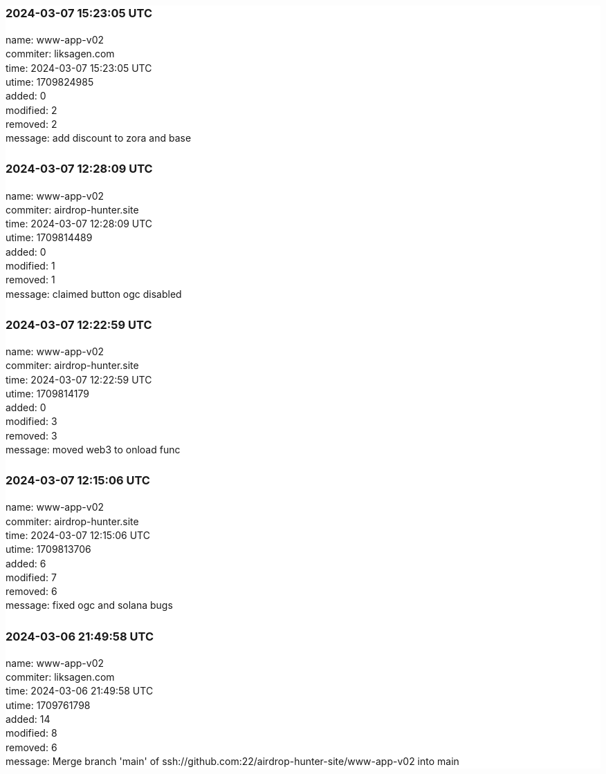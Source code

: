### 2024-03-07 15:23:05 UTC
name: www-app-v02  
commiter: liksagen.com  
time: 2024-03-07 15:23:05 UTC  
utime: 1709824985  
added: 0  
modified: 2  
removed: 2  
message: add discount to zora and base

### 2024-03-07 12:28:09 UTC
name: www-app-v02  
commiter: airdrop-hunter.site  
time: 2024-03-07 12:28:09 UTC  
utime: 1709814489  
added: 0  
modified: 1  
removed: 1  
message: claimed button ogc disabled

### 2024-03-07 12:22:59 UTC
name: www-app-v02  
commiter: airdrop-hunter.site  
time: 2024-03-07 12:22:59 UTC  
utime: 1709814179  
added: 0  
modified: 3  
removed: 3  
message: moved web3 to onload func

### 2024-03-07 12:15:06 UTC
name: www-app-v02  
commiter: airdrop-hunter.site  
time: 2024-03-07 12:15:06 UTC  
utime: 1709813706  
added: 6  
modified: 7  
removed: 6  
message: fixed ogc and solana bugs

### 2024-03-06 21:49:58 UTC
name: www-app-v02  
commiter: liksagen.com  
time: 2024-03-06 21:49:58 UTC  
utime: 1709761798  
added: 14  
modified: 8  
removed: 6  
message: Merge branch 'main' of ssh://github.com:22/airdrop-hunter-site/www-app-v02 into main
